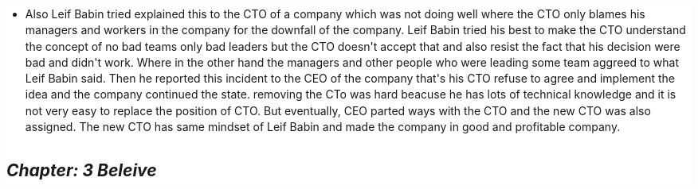   - Also Leif Babin tried explained this to the CTO of a company which was not doing well where the CTO only blames his managers and workers in the company for the downfall of the company.  Leif Babin tried his best to make the CTO understand the concept of no bad teams only bad leaders but the CTO doesn't accept that and also resist the fact that his decision were bad and didn't work. Where in the other hand the managers and other people who were leading some team aggreed to what Leif Babin said. Then he reported this incident to the CEO of the company that's his CTO refuse to agree and implement the idea and the company continued the state. removing the CTo was hard beacuse he has lots of technical knowledge and it is not very easy to replace the position of CTO. But eventually, CEO parted ways with the CTO and the new CTO was also assigned. The new CTO has same mindset of Leif Babin and made the company in good and profitable company. 

## _Chapter: 3 Beleive_

